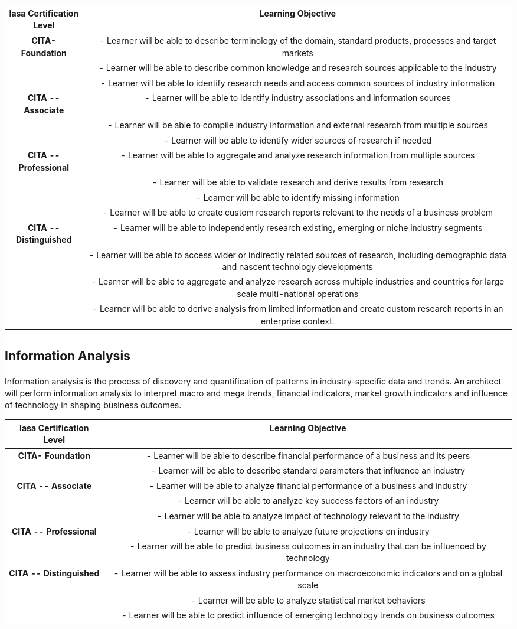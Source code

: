 | **Iasa Certification Level** | **Learning Objective**                                                                                                                             |
|:----------------------------:|:--------------------------------------------------------------------------------------------------------------------------------------------------:|
| **CITA- Foundation**         | -   Learner will be able to describe terminology of the domain, standard products, processes and target markets                                    |
|                              | -   Learner will be able to describe common knowledge and research sources applicable to the industry                                              |
|                              | -   Learner will be able to identify research needs and access common sources of industry information                                              |
| **CITA -- Associate**        | -   Learner will be able to identify industry associations and information sources                                                                 |
|                              | -   Learner will be able to compile industry information and external research from multiple sources                                               |
|                              | -   Learner will be able to identify wider sources of research if needed                                                                           |
| **CITA -- Professional**     | -   Learner will be able to aggregate and analyze research information from multiple sources                                                       |
|                              | -   Learner will be able to validate research and derive results from research                                                                     |
|                              | -   Learner will be able to identify missing information                                                                                           |
|                              | -   Learner will be able to create custom research reports relevant to the needs of a business problem                                             |
| **CITA -- Distinguished**    | -   Learner will be able to independently research existing, emerging or niche industry segments                                                   |
|                              | -   Learner will be able to access wider or indirectly related sources of research, including demographic data and nascent technology developments |
|                              | -   Learner will be able to aggregate and analyze research across multiple industries and countries for large scale multi-national operations      |
|                              | -   Learner will be able to derive analysis from limited information and create custom research reports in an enterprise context.                  |

## Information Analysis

Information analysis is the process of discovery and quantification of patterns in industry-specific data and trends. An architect will perform information analysis to interpret macro and mega trends, financial indicators, market growth indicators and influence of technology in shaping business outcomes.

| **Iasa Certification Level** | **Learning Objective**                                                                                    |
|:----------------------------:|:---------------------------------------------------------------------------------------------------------:|
| **CITA- Foundation**         | -   Learner will be able to describe financial performance of a business and its peers                    |
|                              | -   Learner will be able to describe standard parameters that influence an industry                       |
| **CITA -- Associate**        | -   Learner will be able to analyze financial performance of a business and industry                      |
|                              | -   Learner will be able to analyze key success factors of an industry                                    |
|                              | -   Learner will be able to analyze impact of technology relevant to the industry                         |
| **CITA -- Professional**     | -   Learner will be able to analyze future projections on industry                                        |
|                              | -   Learner will be able to predict business outcomes in an industry that can be influenced by technology |
| **CITA -- Distinguished**    | -   Learner will be able to assess industry performance on macroeconomic indicators and on a global scale |
|                              | -   Learner will be able to analyze statistical market behaviors                                          |
|                              | -   Learner will be able to predict influence of emerging technology trends on business outcomes          |
